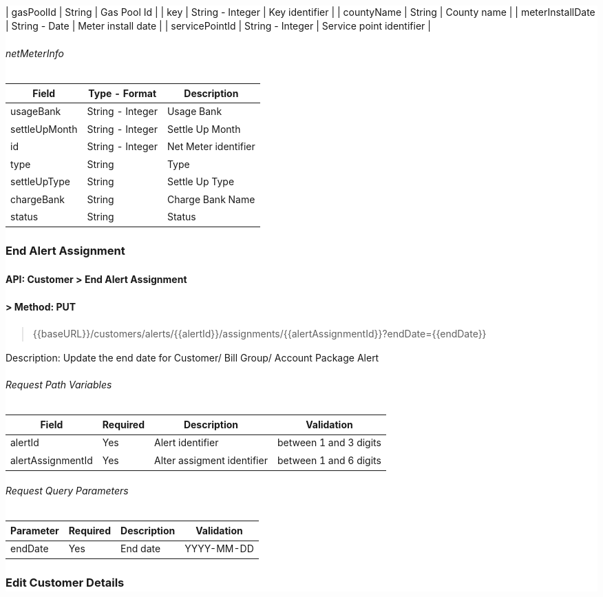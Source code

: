 | gasPoolId    | String      |  Gas Pool Id |
| key    | String - Integer     |  Key identifier |
| countyName    | String      | County name  |
| meterInstallDate    | String - Date      | Meter install date  |
| servicePointId    | String - Integer     |  Service point identifier |


###### netMeterInfo
| Field         | Type - Format | Description                                                                    |             			
|---------------|----------|--------------------------------------------------------------------------------|
| usageBank    | String - Integer     | Usage Bank  |
| settleUpMonth    | String - Integer     |  Settle Up Month |
| id    | String  - Integer    |  Net Meter identifier |
| type    | String      |  Type |
| settleUpType    | String      | Settle Up Type |
| chargeBank    | String      |  Charge Bank Name |
| status    | String      |  Status  |

### End Alert Assignment

#### API: Customer > End Alert Assignment

#### > Method: <span class='method-put'>PUT</span>
>{{baseURL}}/customers/alerts/{{alertId}}/assignments/{{alertAssignmentId}}?endDate={{endDate}}

Description: Update the end date for Customer/ Bill Group/ Account Package Alert


###### Request Path Variables

| Field         | Required | Description                                                                    | Validation            				|
|---------------|----------|--------------------------------------------------------------------------------|------|
| alertId    | Yes     | Alert identifier  | between 1 and 3 digits |
| alertAssignmentId    | Yes     | Alter assigment identifier  | between 1 and 6 digits |



###### Request Query Parameters
| Parameter         | Required | Description                                                                    | Validation            				|
|---------------|----------|--------------------------------------------------------------------------------|------|
| endDate    | Yes     | End date  | YYYY-MM-DD |

### Edit Customer Details
